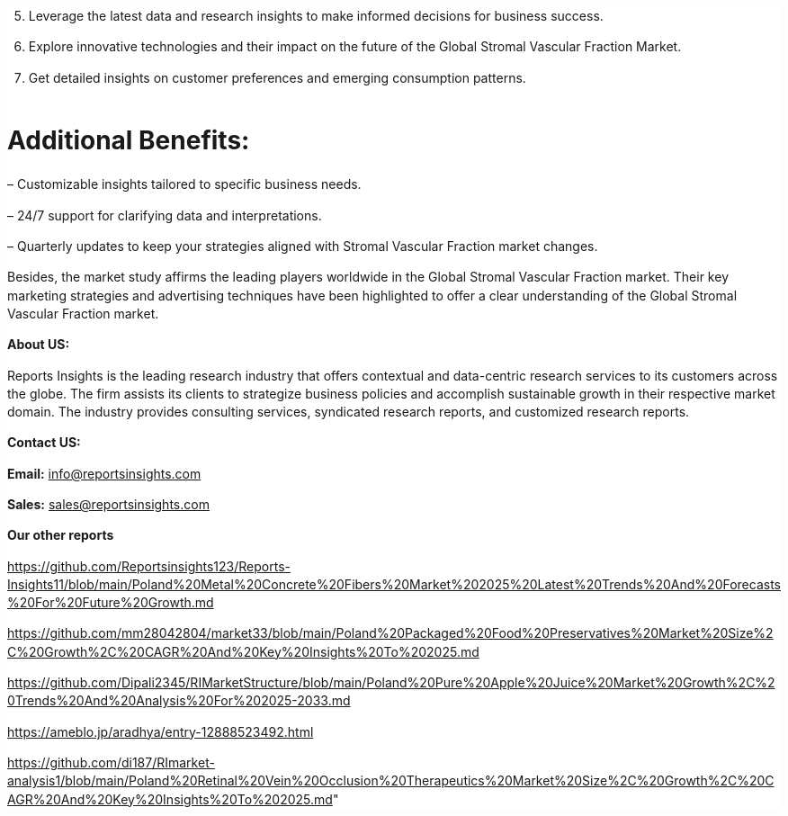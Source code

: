 5. Leverage the latest data and research insights to make informed decisions for business success.

6. Explore innovative technologies and their impact on the future of the Global Stromal Vascular Fraction Market.

7. Get detailed insights on customer preferences and emerging consumption patterns.

# <strong>Additional Benefits:</strong>

– Customizable insights tailored to specific business needs.

– 24/7 support for clarifying data and interpretations.

– Quarterly updates to keep your strategies aligned with Stromal Vascular Fraction market changes.

Besides, the market study affirms the leading players worldwide in the Global Stromal Vascular Fraction market. Their key marketing strategies and advertising techniques have been highlighted to offer a clear understanding of the Global Stromal Vascular Fraction market.

<strong><strong>About US</strong>:</strong>

Reports Insights is the leading research industry that offers contextual and data-centric research services to its customers across the globe. The firm assists its clients to strategize business policies and accomplish sustainable growth in their respective market domain. The industry provides consulting services, syndicated research reports, and customized research reports.

<strong>Contact US:</strong>

<p class=><b>Email:</b> <a href=mailto:info@reportsinsights.com>info@reportsinsights.com</a></p>
<p class=><b>Sales:</b> <a href=mailto:sales@reportsinsights.com>sales@reportsinsights.com</a></p>

<strong>Our other reports</strong>

<a href=https://github.com/Reportsinsights123/Reports-Insights11/blob/main/Poland%20Metal%20Concrete%20Fibers%20Market%202025%20Latest%20Trends%20And%20Forecasts%20For%20Future%20Growth.md>https://github.com/Reportsinsights123/Reports-Insights11/blob/main/Poland%20Metal%20Concrete%20Fibers%20Market%202025%20Latest%20Trends%20And%20Forecasts%20For%20Future%20Growth.md</a>

<a href=https://github.com/mm28042804/market33/blob/main/Poland%20Packaged%20Food%20Preservatives%20Market%20Size%2C%20Growth%2C%20CAGR%20And%20Key%20Insights%20To%202025.md>https://github.com/mm28042804/market33/blob/main/Poland%20Packaged%20Food%20Preservatives%20Market%20Size%2C%20Growth%2C%20CAGR%20And%20Key%20Insights%20To%202025.md</a>

<a href=https://github.com/Dipali2345/RIMarketStructure/blob/main/Poland%20Pure%20Apple%20Juice%20Market%20Growth%2C%20Trends%20And%20Analysis%20For%202025-2033.md>https://github.com/Dipali2345/RIMarketStructure/blob/main/Poland%20Pure%20Apple%20Juice%20Market%20Growth%2C%20Trends%20And%20Analysis%20For%202025-2033.md</a>

<a href=https://ameblo.jp/aradhya/entry-12888523492.html>https://ameblo.jp/aradhya/entry-12888523492.html</a>

<a href=https://github.com/di187/RImarket-analysis1/blob/main/Poland%20Retinal%20Vein%20Occlusion%20Therapeutics%20Market%20Size%2C%20Growth%2C%20CAGR%20And%20Key%20Insights%20To%202025.md>https://github.com/di187/RImarket-analysis1/blob/main/Poland%20Retinal%20Vein%20Occlusion%20Therapeutics%20Market%20Size%2C%20Growth%2C%20CAGR%20And%20Key%20Insights%20To%202025.md</a>"
